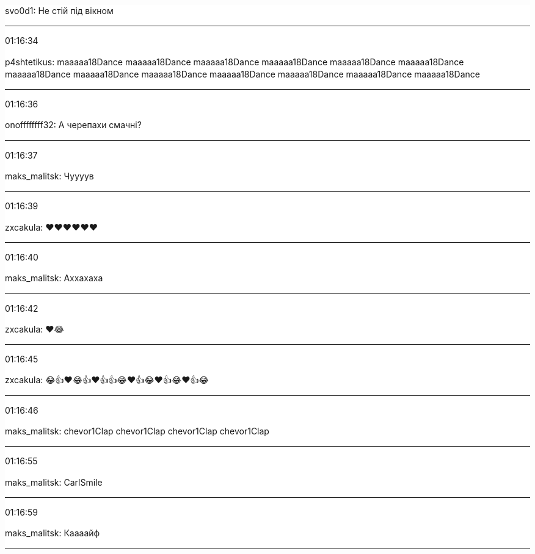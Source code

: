 svo0d1: Не стій під вікном

---

01:16:34

p4shtetikus: maaaaa18Dance maaaaa18Dance maaaaa18Dance maaaaa18Dance maaaaa18Dance maaaaa18Dance maaaaa18Dance maaaaa18Dance maaaaa18Dance maaaaa18Dance maaaaa18Dance maaaaa18Dance maaaaa18Dance

---

01:16:36

onoffffffff32: А черепахи смачні?

---

01:16:37

maks_malitsk: Чуууув

---

01:16:39

zxcakula: ❤️❤️❤️❤️❤️❤️

---

01:16:40

maks_malitsk: Аххахаха

---

01:16:42

zxcakula: ❤️😂

---

01:16:45

zxcakula: 😂👍❤️😂👍❤️👍👍😂❤️👍😂❤️👍😂❤️👍😂

---

01:16:46

maks_malitsk: chevor1Clap chevor1Clap chevor1Clap chevor1Clap

---

01:16:55

maks_malitsk: CarlSmile

---

01:16:59

maks_malitsk: Каааайф

---